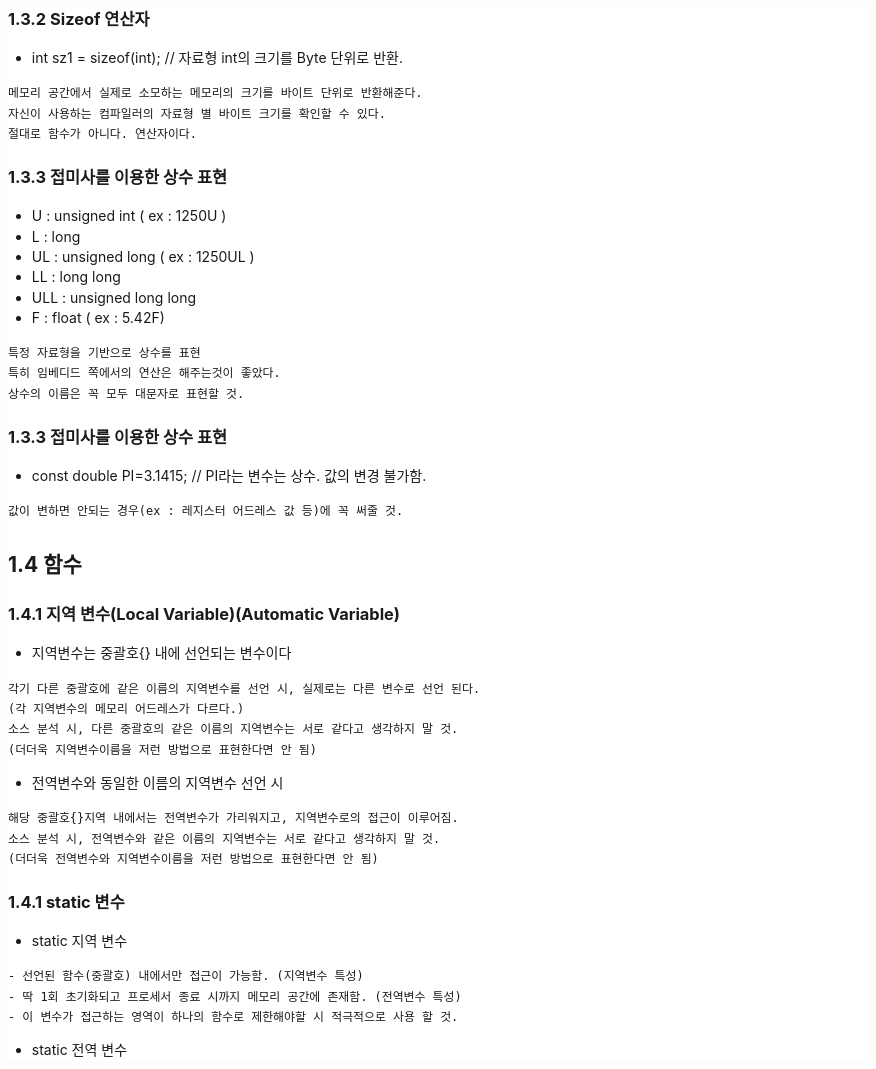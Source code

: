### 1.3.2 Sizeof 연산자
* int sz1 = sizeof(int); // 자료형 int의 크기를 Byte 단위로 반환.
```
메모리 공간에서 실제로 소모하는 메모리의 크기를 바이트 단위로 반환해준다.
자신이 사용하는 컴파일러의 자료형 별 바이트 크기를 확인할 수 있다.
절대로 함수가 아니다. 연산자이다.
```

### 1.3.3 접미사를 이용한 상수 표현
* U : unsigned int ( ex : 1250U )
* L : long
* UL : unsigned long ( ex : 1250UL )
* LL : long long
* ULL : unsigned long long
* F : float ( ex : 5.42F)
```
특정 자료형을 기반으로 상수를 표현
특히 임베디드 쪽에서의 연산은 해주는것이 좋았다.
상수의 이름은 꼭 모두 대문자로 표현할 것.
```

### 1.3.3 접미사를 이용한 상수 표현
* const double PI=3.1415; // PI라는 변수는 상수. 값의 변경 불가함.
```
값이 변하면 안되는 경우(ex : 레지스터 어드레스 값 등)에 꼭 써줄 것.
```

## 1.4 함수
### 1.4.1 지역 변수(Local Variable)(Automatic Variable)
* 지역변수는 중괄호{} 내에 선언되는 변수이다
```
각기 다른 중괄호에 같은 이름의 지역변수를 선언 시, 실제로는 다른 변수로 선언 된다.
(각 지역변수의 메모리 어드레스가 다르다.)
소스 분석 시, 다른 중괄호의 같은 이름의 지역변수는 서로 같다고 생각하지 말 것.
(더더욱 지역변수이름을 저런 방법으로 표현한다면 안 됨)
```
* 전역변수와 동일한 이름의 지역변수 선언 시
```
해당 중괄호{}지역 내에서는 전역변수가 가리워지고, 지역변수로의 접근이 이루어짐.
소스 분석 시, 전역변수와 같은 이름의 지역변수는 서로 같다고 생각하지 말 것.
(더더욱 전역변수와 지역변수이름을 저런 방법으로 표현한다면 안 됨)
```

### 1.4.1 static 변수
* static 지역 변수
```
- 선언된 함수(중괄호) 내에서만 접근이 가능함. (지역변수 특성)
- 딱 1회 초기화되고 프로세서 종료 시까지 메모리 공간에 존재함. (전역변수 특성)
- 이 변수가 접근하는 영역이 하나의 함수로 제한해야할 시 적극적으로 사용 할 것.
```
* static 전역 변수
